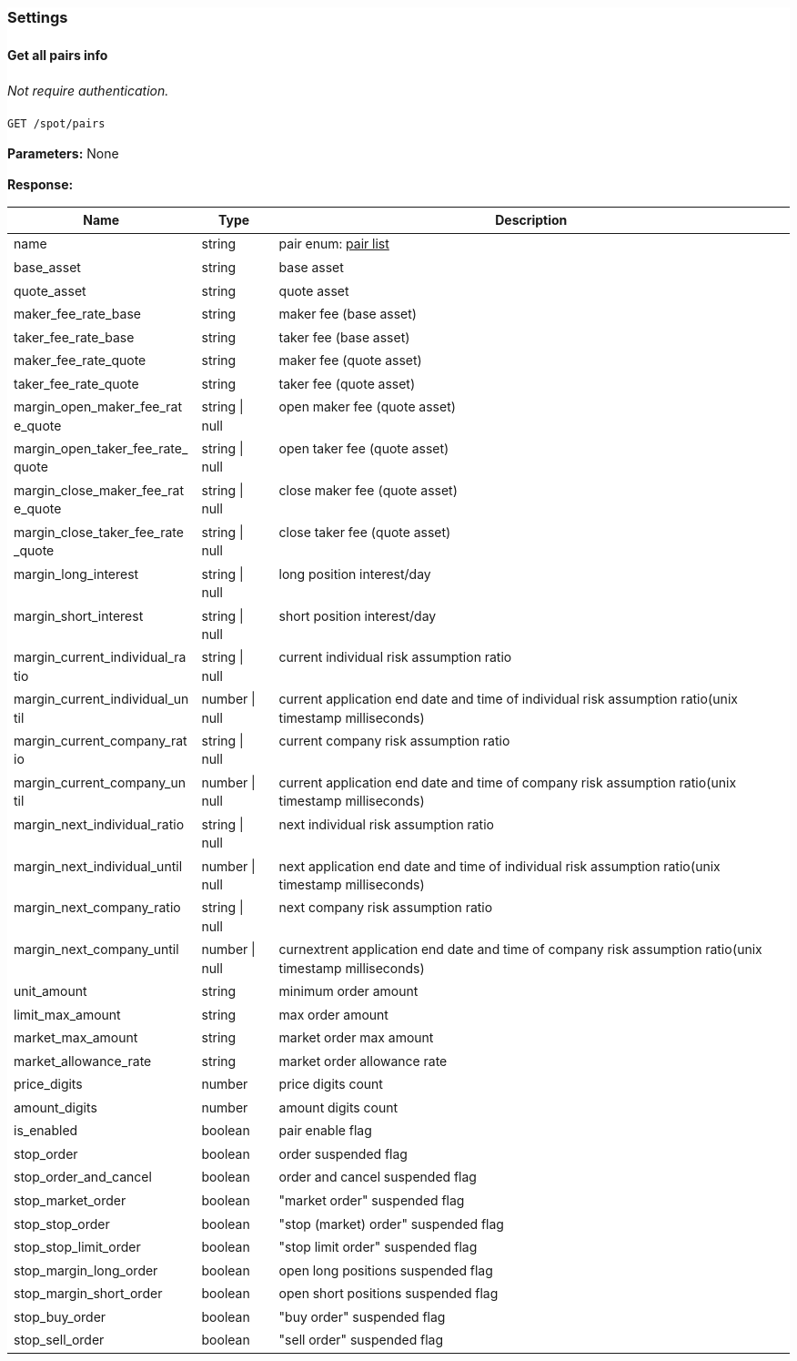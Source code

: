 ### Settings

#### Get all pairs info

*Not require authentication.*

```txt
GET /spot/pairs
```

**Parameters:**
None

**Response:**

Name | Type | Description
------------ | ------------ | ------------
name | string | pair enum: [pair list](pairs.md)
base_asset | string | base asset
quote_asset | string | quote asset
maker_fee_rate_base | string | maker fee (base asset)
taker_fee_rate_base | string | taker fee (base asset)
maker_fee_rate_quote | string | maker fee (quote asset)
taker_fee_rate_quote | string | taker fee (quote asset)
margin_open_maker_fee_rate_quote | string \| null | open maker fee (quote asset)
margin_open_taker_fee_rate_quote | string \| null | open taker fee (quote asset)
margin_close_maker_fee_rate_quote | string \| null | close maker fee (quote asset)
margin_close_taker_fee_rate_quote | string \| null | close taker fee (quote asset)
margin_long_interest | string \| null | long position interest/day
margin_short_interest | string \| null | short position interest/day
margin_current_individual_ratio | string \| null | current individual risk assumption ratio
margin_current_individual_until | number \| null | current application end date and time of individual risk assumption ratio(unix timestamp milliseconds)
margin_current_company_ratio | string \| null | current company risk assumption ratio
margin_current_company_until | number \| null | current application end date and time of company risk assumption ratio(unix timestamp milliseconds)
margin_next_individual_ratio | string \| null | next individual risk assumption ratio
margin_next_individual_until | number \| null | next application end date and time of individual risk assumption ratio(unix timestamp milliseconds)
margin_next_company_ratio | string \| null | next company risk assumption ratio
margin_next_company_until | number \| null | curnextrent application end date and time of company risk assumption ratio(unix timestamp milliseconds)
unit_amount | string | minimum order amount
limit_max_amount | string | max order amount
market_max_amount | string | market order max amount
market_allowance_rate | string | market order allowance rate
price_digits | number | price digits count
amount_digits | number | amount digits count
is_enabled | boolean | pair enable flag
stop_order | boolean | order suspended flag
stop_order_and_cancel | boolean | order and cancel suspended flag
stop_market_order | boolean | "market order" suspended flag
stop_stop_order | boolean | "stop (market) order" suspended flag
stop_stop_limit_order | boolean | "stop limit order" suspended flag
stop_margin_long_order | boolean | open long positions suspended flag
stop_margin_short_order | boolean | open short positions suspended flag
stop_buy_order | boolean | "buy order" suspended flag
stop_sell_order | boolean | "sell order" suspended flag
